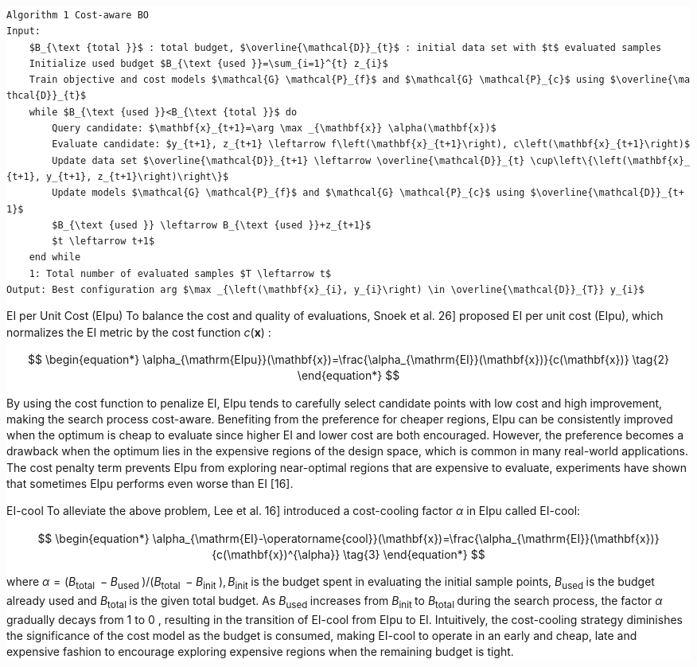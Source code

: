```
Algorithm 1 Cost-aware BO
Input:
    $B_{\text {total }}$ : total budget, $\overline{\mathcal{D}}_{t}$ : initial data set with $t$ evaluated samples
    Initialize used budget $B_{\text {used }}=\sum_{i=1}^{t} z_{i}$
    Train objective and cost models $\mathcal{G} \mathcal{P}_{f}$ and $\mathcal{G} \mathcal{P}_{c}$ using $\overline{\mathcal{D}}_{t}$
    while $B_{\text {used }}<B_{\text {total }}$ do
        Query candidate: $\mathbf{x}_{t+1}=\arg \max _{\mathbf{x}} \alpha(\mathbf{x})$
        Evaluate candidate: $y_{t+1}, z_{t+1} \leftarrow f\left(\mathbf{x}_{t+1}\right), c\left(\mathbf{x}_{t+1}\right)$
        Update data set $\overline{\mathcal{D}}_{t+1} \leftarrow \overline{\mathcal{D}}_{t} \cup\left\{\left(\mathbf{x}_{t+1}, y_{t+1}, z_{t+1}\right)\right\}$
        Update models $\mathcal{G} \mathcal{P}_{f}$ and $\mathcal{G} \mathcal{P}_{c}$ using $\overline{\mathcal{D}}_{t+1}$
        $B_{\text {used }} \leftarrow B_{\text {used }}+z_{t+1}$
        $t \leftarrow t+1$
    end while
    1: Total number of evaluated samples $T \leftarrow t$
Output: Best configuration arg $\max _{\left(\mathbf{x}_{i}, y_{i}\right) \in \overline{\mathcal{D}}_{T}} y_{i}$
```

EI per Unit Cost (EIpu) To balance the cost and quality of evaluations, Snoek et al. 26] proposed EI per unit cost (EIpu), which normalizes the EI
metric by the cost function $c(\mathbf{x})$ :

$$
\begin{equation*}
\alpha_{\mathrm{EIpu}}(\mathbf{x})=\frac{\alpha_{\mathrm{EI}}(\mathbf{x})}{c(\mathbf{x})} \tag{2}
\end{equation*}
$$

By using the cost function to penalize EI, EIpu tends to carefully select candidate points with low cost and high improvement, making the search process cost-aware. Benefiting from the preference for cheaper regions, EIpu can be consistently improved when the optimum is cheap to evaluate since higher EI and lower cost are both encouraged. However, the preference becomes a drawback when the optimum lies in the expensive regions of the design space, which is common in many real-world applications. The cost penalty term prevents EIpu from exploring near-optimal regions that are expensive to evaluate, experiments have shown that sometimes EIpu performs even worse than EI [16].

EI-cool To alleviate the above problem, Lee et al. 16] introduced a cost-cooling factor $\alpha$ in EIpu called EI-cool:

$$
\begin{equation*}
\alpha_{\mathrm{EI}-\operatorname{cool}}(\mathbf{x})=\frac{\alpha_{\mathrm{EI}}(\mathbf{x})}{c(\mathbf{x})^{\alpha}} \tag{3}
\end{equation*}
$$

where $\alpha=\left(B_{\text {total }}-B_{\text {used }}\right) /\left(B_{\text {total }}-B_{\text {init }}\right), B_{\text {init }}$ is the budget spent in evaluating the initial sample points, $B_{\text {used }}$ is the budget already used and $B_{\text {total }}$ is the given total budget. As $B_{\text {used }}$ increases from $B_{\text {init }}$ to $B_{\text {total }}$ during the search process, the factor $\alpha$ gradually decays from 1 to 0 , resulting in the transition of EI-cool from EIpu to EI. Intuitively, the cost-cooling strategy diminishes the significance of the cost model as the budget is consumed, making EI-cool to operate in an early and cheap, late and expensive fashion to encourage exploring expensive regions when the remaining budget is tight.
